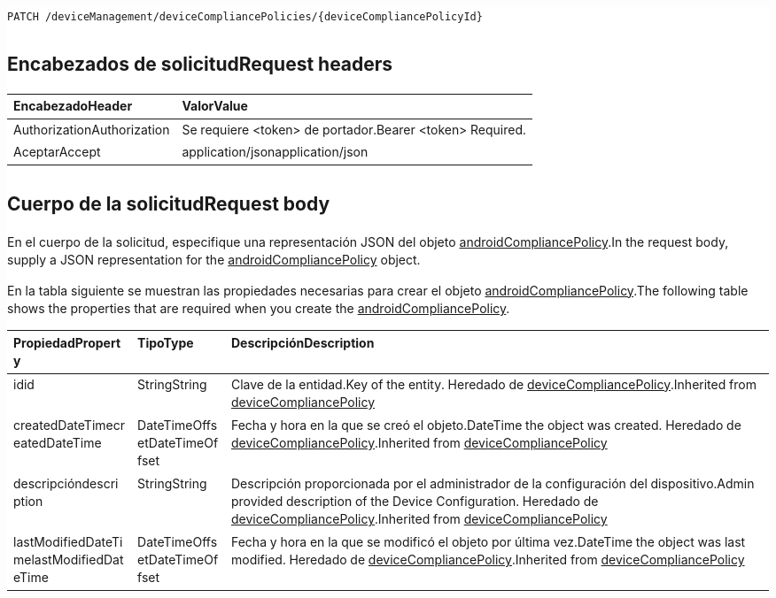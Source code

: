 ``` http
PATCH /deviceManagement/deviceCompliancePolicies/{deviceCompliancePolicyId}
```

## <a name="request-headers"></a><span data-ttu-id="ed9a9-118">Encabezados de solicitud</span><span class="sxs-lookup"><span data-stu-id="ed9a9-118">Request headers</span></span>
|<span data-ttu-id="ed9a9-119">Encabezado</span><span class="sxs-lookup"><span data-stu-id="ed9a9-119">Header</span></span>|<span data-ttu-id="ed9a9-120">Valor</span><span class="sxs-lookup"><span data-stu-id="ed9a9-120">Value</span></span>|
|:---|:---|
|<span data-ttu-id="ed9a9-121">Authorization</span><span class="sxs-lookup"><span data-stu-id="ed9a9-121">Authorization</span></span>|<span data-ttu-id="ed9a9-122">Se requiere &lt;token&gt; de portador.</span><span class="sxs-lookup"><span data-stu-id="ed9a9-122">Bearer &lt;token&gt; Required.</span></span>|
|<span data-ttu-id="ed9a9-123">Aceptar</span><span class="sxs-lookup"><span data-stu-id="ed9a9-123">Accept</span></span>|<span data-ttu-id="ed9a9-124">application/json</span><span class="sxs-lookup"><span data-stu-id="ed9a9-124">application/json</span></span>|

## <a name="request-body"></a><span data-ttu-id="ed9a9-125">Cuerpo de la solicitud</span><span class="sxs-lookup"><span data-stu-id="ed9a9-125">Request body</span></span>
<span data-ttu-id="ed9a9-126">En el cuerpo de la solicitud, especifique una representación JSON del objeto [androidCompliancePolicy](../resources/intune-deviceconfig-androidcompliancepolicy.md).</span><span class="sxs-lookup"><span data-stu-id="ed9a9-126">In the request body, supply a JSON representation for the [androidCompliancePolicy](../resources/intune-deviceconfig-androidcompliancepolicy.md) object.</span></span>

<span data-ttu-id="ed9a9-127">En la tabla siguiente se muestran las propiedades necesarias para crear el objeto [androidCompliancePolicy](../resources/intune-deviceconfig-androidcompliancepolicy.md).</span><span class="sxs-lookup"><span data-stu-id="ed9a9-127">The following table shows the properties that are required when you create the [androidCompliancePolicy](../resources/intune-deviceconfig-androidcompliancepolicy.md).</span></span>

|<span data-ttu-id="ed9a9-128">Propiedad</span><span class="sxs-lookup"><span data-stu-id="ed9a9-128">Property</span></span>|<span data-ttu-id="ed9a9-129">Tipo</span><span class="sxs-lookup"><span data-stu-id="ed9a9-129">Type</span></span>|<span data-ttu-id="ed9a9-130">Descripción</span><span class="sxs-lookup"><span data-stu-id="ed9a9-130">Description</span></span>|
|:---|:---|:---|
|<span data-ttu-id="ed9a9-131">id</span><span class="sxs-lookup"><span data-stu-id="ed9a9-131">id</span></span>|<span data-ttu-id="ed9a9-132">String</span><span class="sxs-lookup"><span data-stu-id="ed9a9-132">String</span></span>|<span data-ttu-id="ed9a9-133">Clave de la entidad.</span><span class="sxs-lookup"><span data-stu-id="ed9a9-133">Key of the entity.</span></span> <span data-ttu-id="ed9a9-134">Heredado de [deviceCompliancePolicy](../resources/intune-deviceconfig-devicecompliancepolicy.md).</span><span class="sxs-lookup"><span data-stu-id="ed9a9-134">Inherited from [deviceCompliancePolicy](../resources/intune-deviceconfig-devicecompliancepolicy.md)</span></span>|
|<span data-ttu-id="ed9a9-135">createdDateTime</span><span class="sxs-lookup"><span data-stu-id="ed9a9-135">createdDateTime</span></span>|<span data-ttu-id="ed9a9-136">DateTimeOffset</span><span class="sxs-lookup"><span data-stu-id="ed9a9-136">DateTimeOffset</span></span>|<span data-ttu-id="ed9a9-137">Fecha y hora en la que se creó el objeto.</span><span class="sxs-lookup"><span data-stu-id="ed9a9-137">DateTime the object was created.</span></span> <span data-ttu-id="ed9a9-138">Heredado de [deviceCompliancePolicy](../resources/intune-deviceconfig-devicecompliancepolicy.md).</span><span class="sxs-lookup"><span data-stu-id="ed9a9-138">Inherited from [deviceCompliancePolicy](../resources/intune-deviceconfig-devicecompliancepolicy.md)</span></span>|
|<span data-ttu-id="ed9a9-139">descripción</span><span class="sxs-lookup"><span data-stu-id="ed9a9-139">description</span></span>|<span data-ttu-id="ed9a9-140">String</span><span class="sxs-lookup"><span data-stu-id="ed9a9-140">String</span></span>|<span data-ttu-id="ed9a9-141">Descripción proporcionada por el administrador de la configuración del dispositivo.</span><span class="sxs-lookup"><span data-stu-id="ed9a9-141">Admin provided description of the Device Configuration.</span></span> <span data-ttu-id="ed9a9-142">Heredado de [deviceCompliancePolicy](../resources/intune-deviceconfig-devicecompliancepolicy.md).</span><span class="sxs-lookup"><span data-stu-id="ed9a9-142">Inherited from [deviceCompliancePolicy](../resources/intune-deviceconfig-devicecompliancepolicy.md)</span></span>|
|<span data-ttu-id="ed9a9-143">lastModifiedDateTime</span><span class="sxs-lookup"><span data-stu-id="ed9a9-143">lastModifiedDateTime</span></span>|<span data-ttu-id="ed9a9-144">DateTimeOffset</span><span class="sxs-lookup"><span data-stu-id="ed9a9-144">DateTimeOffset</span></span>|<span data-ttu-id="ed9a9-145">Fecha y hora en la que se modificó el objeto por última vez.</span><span class="sxs-lookup"><span data-stu-id="ed9a9-145">DateTime the object was last modified.</span></span> <span data-ttu-id="ed9a9-146">Heredado de [deviceCompliancePolicy](../resources/intune-deviceconfig-devicecompliancepolicy.md).</span><span class="sxs-lookup"><span data-stu-id="ed9a9-146">Inherited from [deviceCompliancePolicy](../resources/intune-deviceconfig-devicecompliancepolicy.md)</span></span>|